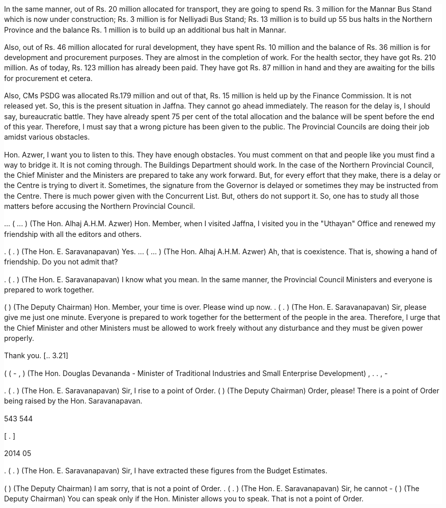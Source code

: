 In the same manner, out of Rs. 20 million allocated for transport, they are going to spend Rs. 3 million for the Mannar Bus Stand which is now under construction; Rs. 3 million is for Nelliyadi Bus Stand; Rs. 13 million is to build up 55 bus halts in the Northern Province and the balance Rs. 1 million is to build up an additional bus halt in Mannar.

Also, out of Rs. 46 million allocated for rural development, they have spent Rs. 10 million and the balance of Rs. 36 million is for development and procurement purposes. They are almost in the completion of work. For the health sector, they have got Rs. 210 million. As of today, Rs. 123 million has already been paid. They have got Rs. 87 million in hand and they are awaiting for the bills for procurement et cetera.

Also, CMs PSDG was allocated Rs.179 million and out of that, Rs. 15 million is held up by the Finance Commission. It is not released yet. So, this is the present situation in Jaffna. They cannot go ahead immediately. The reason for the delay is, I should say, bureaucratic battle. They have already spent 75 per cent of the total allocation and the balance will be spent before the end of this year. Therefore, I must say that a wrong picture has been given to the public. The Provincial Councils are doing their job amidst various obstacles.

Hon. Azwer, I want you to listen to this. They have enough obstacles. You must comment on that and people like you must find a way to bridge it. It is not coming through. The Buildings Department should work. In the case of the Northern Provincial Council, the Chief Minister and the Ministers are prepared to take any work forward. But, for every effort that they make, there is a delay or the Centre is trying to divert it. Sometimes, the signature from the Governor is delayed or sometimes they may be instructed from the Centre. There is much power given with the Concurrent List. But, others do not support it. So, one has to study all those matters before accusing the Northern Provincial Council.

... ( ... ) (The Hon. Alhaj A.H.M. Azwer) Hon. Member, when I visited Jaffna, I visited you in the "Uthayan" Office and renewed my friendship with all the editors and others.

. ( . ) (The Hon. E. Saravanapavan) Yes. ... ( ... ) (The Hon. Alhaj A.H.M. Azwer) Ah, that is coexistence. That is, showing a hand of friendship. Do you not admit that?

. ( . ) (The Hon. E. Saravanapavan) I know what you mean. In the same manner, the Provincial Council Ministers and everyone is prepared to work together.

( ) (The Deputy Chairman) Hon. Member, your time is over. Please wind up now. . ( . ) (The Hon. E. Saravanapavan) Sir, please give me just one minute. Everyone is prepared to work together for the betterment of the people in the area. Therefore, I urge that the Chief Minister and other Ministers must be allowed to work freely without any disturbance and they must be given power properly.

Thank you. [.. 3.21]

( ( - , ) (The Hon. Douglas Devananda - Minister of Traditional Industries and Small Enterprise Development) , . . , -

. ( . ) (The Hon. E. Saravanapavan) Sir, I rise to a point of Order. ( ) (The Deputy Chairman) Order, please! There is a point of Order being raised by the Hon. Saravanapavan.

543 544

[ . ]

2014 05

. ( . ) (The Hon. E. Saravanapavan) Sir, I have extracted these figures from the Budget Estimates.

( ) (The Deputy Chairman) I am sorry, that is not a point of Order. . ( . ) (The Hon. E. Saravanapavan) Sir, he cannot - ( ) (The Deputy Chairman) You can speak only if the Hon. Minister allows you to speak. That is not a point of Order.
